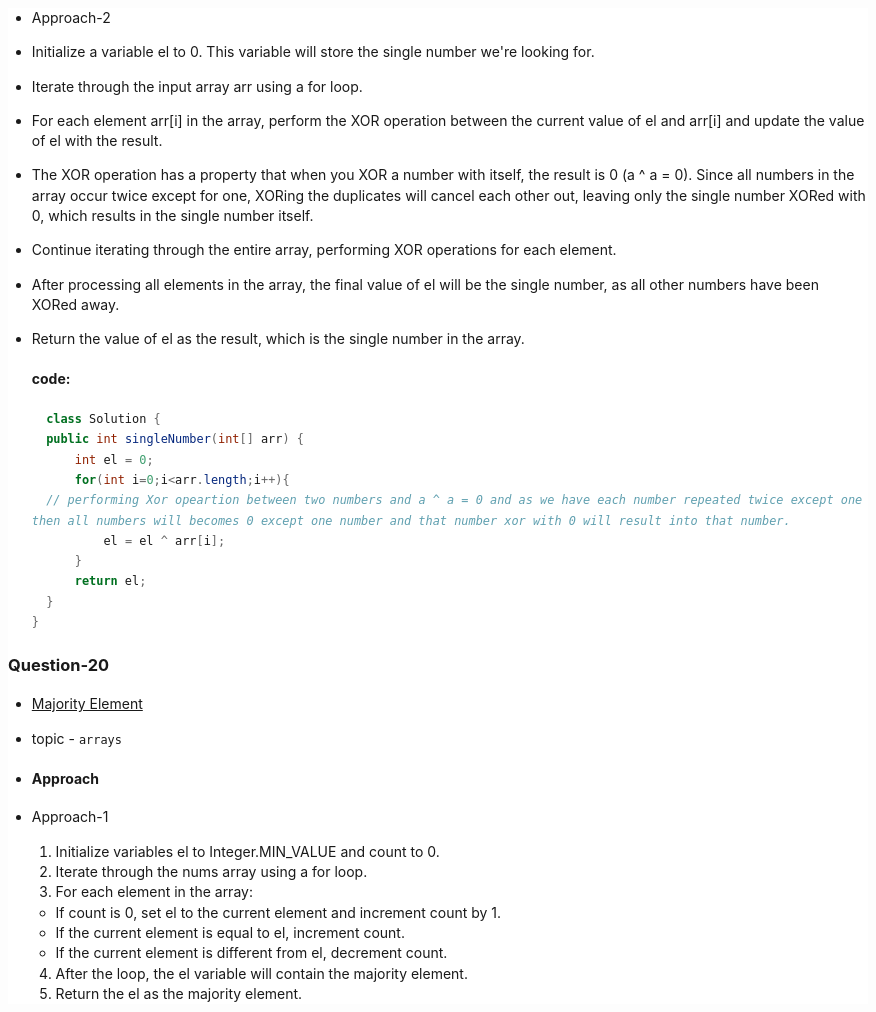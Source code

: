 - Approach-2

- Initialize a variable el to 0. This variable will store the single number we're looking for.

- Iterate through the input array arr using a for loop.

- For each element arr[i] in the array, perform the XOR operation between the current value of el and arr[i] and update the value of el with the result.

- The XOR operation has a property that when you XOR a number with itself, the result is 0 (a ^ a = 0). Since all numbers in the array occur twice except for one, XORing the duplicates will cancel each other out, leaving only the single number XORed with 0, which results in the single number itself.

- Continue iterating through the entire array, performing XOR operations for each element.

- After processing all elements in the array, the final value of el will be the single number, as all other numbers have been XORed away.

- Return the value of el as the result, which is the single number in the array.

  #### code:

  ```java
    class Solution {
    public int singleNumber(int[] arr) {
        int el = 0;
        for(int i=0;i<arr.length;i++){
    // performing Xor opeartion between two numbers and a ^ a = 0 and as we have each number repeated twice except one then all numbers will becomes 0 except one number and that number xor with 0 will result into that number.
            el = el ^ arr[i];
        }
        return el;
    }
  }
  ```

### Question-20

- [Majority Element](https://leetcode.com/problems/majority-element/description/)

- topic - `arrays`

- #### Approach

- Approach-1

  1. Initialize variables el to Integer.MIN_VALUE and count to 0.
  2. Iterate through the nums array using a for loop.
  3. For each element in the array:

  - If count is 0, set el to the current element and increment count by 1.
  - If the current element is equal to el, increment count.
  - If the current element is different from el, decrement count.

  4. After the loop, the el variable will contain the majority element.
  5. Return the el as the majority element.
